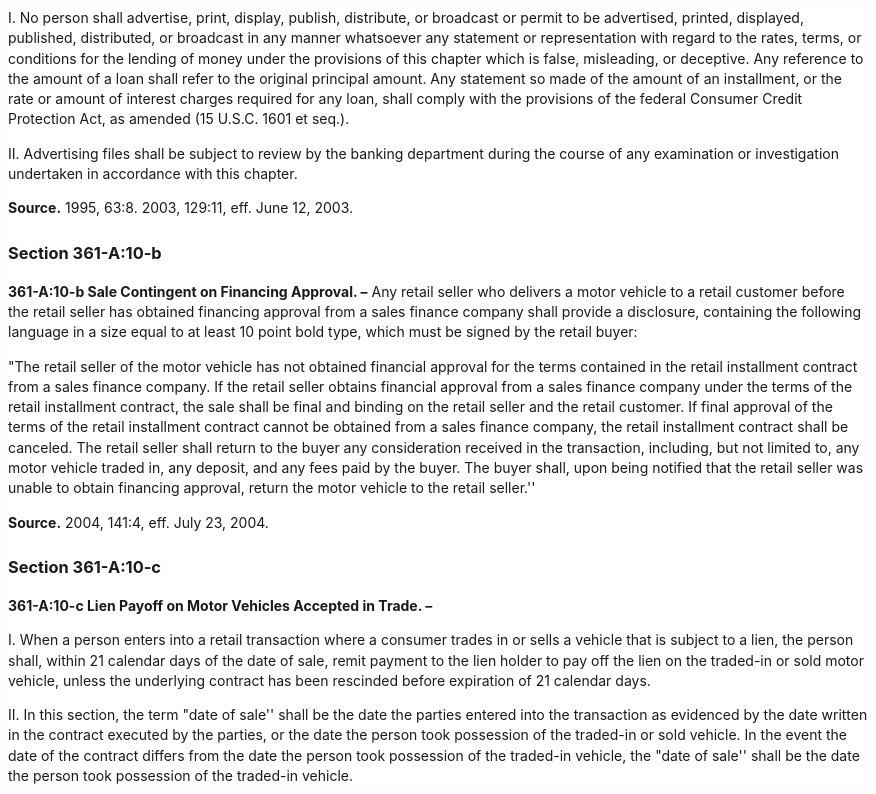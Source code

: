  I. No person shall advertise, print, display, publish, distribute,
or broadcast or permit to be advertised, printed, displayed, published,
distributed, or broadcast in any manner whatsoever any statement or
representation with regard to the rates, terms, or conditions for the
lending of money under the provisions of this chapter which is false,
misleading, or deceptive. Any reference to the amount of a loan shall
refer to the original principal amount. Any statement so made of the
amount of an installment, or the rate or amount of interest charges
required for any loan, shall comply with the provisions of the federal
Consumer Credit Protection Act, as amended (15 U.S.C. 1601 et seq.).
                                             
 II. Advertising files shall be subject to review by the banking
department during the course of any examination or investigation
undertaken in accordance with this chapter.

**Source.** 1995, 63:8. 2003, 129:11, eff. June 12, 2003.

### Section 361-A:10-b

 **361-A:10-b Sale Contingent on Financing Approval. –** Any retail
seller who delivers a motor vehicle to a retail customer before the
retail seller has obtained financing approval from a sales finance
company shall provide a disclosure, containing the following language in
a size equal to at least 10 point bold type, which must be signed by the
retail buyer:
                                             
 "The retail seller of the motor vehicle has not obtained financial
approval for the terms contained in the retail installment contract from
a sales finance company. If the retail seller obtains financial approval
from a sales finance company under the terms of the retail installment
contract, the sale shall be final and binding on the retail seller and
the retail customer. If final approval of the terms of the retail
installment contract cannot be obtained from a sales finance company,
the retail installment contract shall be canceled. The retail seller
shall return to the buyer any consideration received in the transaction,
including, but not limited to, any motor vehicle traded in, any deposit,
and any fees paid by the buyer. The buyer shall, upon being notified
that the retail seller was unable to obtain financing approval, return
the motor vehicle to the retail seller.''

**Source.** 2004, 141:4, eff. July 23, 2004.

### Section 361-A:10-c

 **361-A:10-c Lien Payoff on Motor Vehicles Accepted in Trade. –**
                                             
 I. When a person enters into a retail transaction where a consumer
trades in or sells a vehicle that is subject to a lien, the person
shall, within 21 calendar days of the date of sale, remit payment to the
lien holder to pay off the lien on the traded-in or sold motor vehicle,
unless the underlying contract has been rescinded before expiration of
21 calendar days.
                                             
 II. In this section, the term "date of sale'' shall be the date the
parties entered into the transaction as evidenced by the date written in
the contract executed by the parties, or the date the person took
possession of the traded-in or sold vehicle. In the event the date of
the contract differs from the date the person took possession of the
traded-in vehicle, the "date of sale'' shall be the date the person took
possession of the traded-in vehicle.
